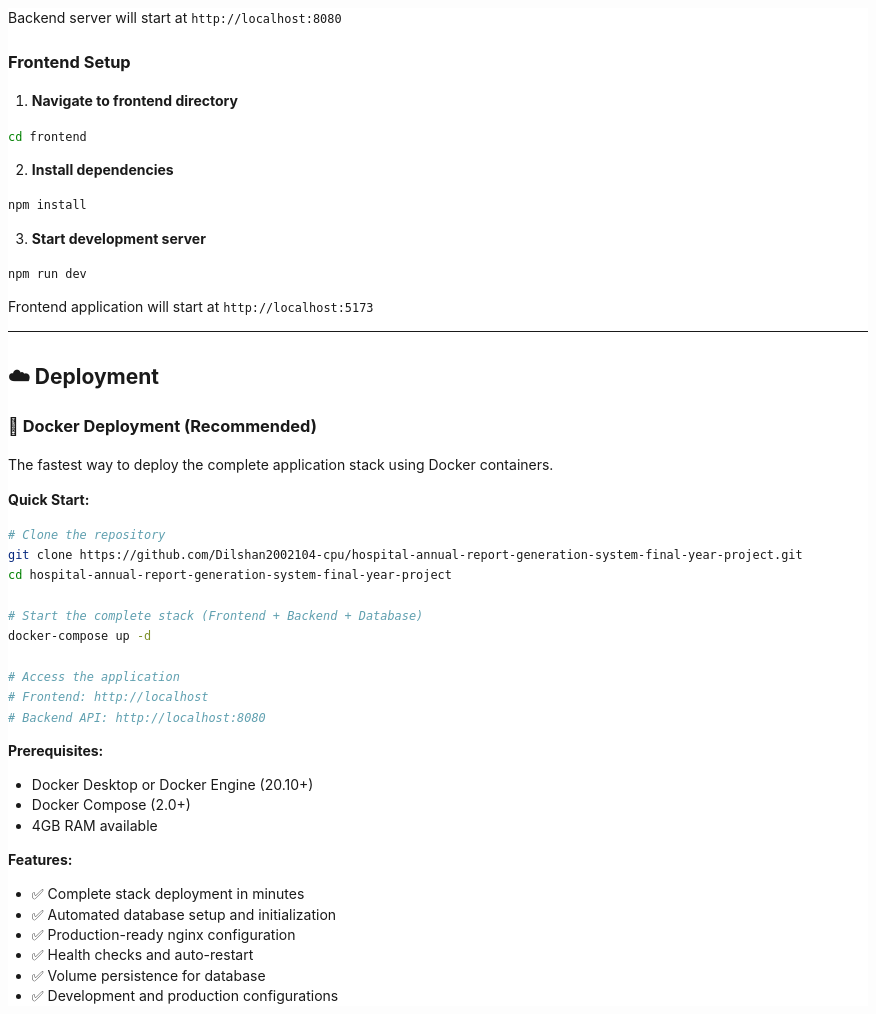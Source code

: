 Backend server will start at `http://localhost:8080`

### Frontend Setup

1. **Navigate to frontend directory**
```bash
cd frontend
```

2. **Install dependencies**
```bash
npm install
```

3. **Start development server**
```bash
npm run dev
```

Frontend application will start at `http://localhost:5173`

---

## ☁️ Deployment

### 🐳 **Docker Deployment (Recommended)**

The fastest way to deploy the complete application stack using Docker containers.

**Quick Start:**
```bash
# Clone the repository
git clone https://github.com/Dilshan2002104-cpu/hospital-annual-report-generation-system-final-year-project.git
cd hospital-annual-report-generation-system-final-year-project

# Start the complete stack (Frontend + Backend + Database)
docker-compose up -d

# Access the application
# Frontend: http://localhost
# Backend API: http://localhost:8080
```

**Prerequisites:**
- Docker Desktop or Docker Engine (20.10+)
- Docker Compose (2.0+)
- 4GB RAM available

**Features:**
- ✅ Complete stack deployment in minutes
- ✅ Automated database setup and initialization  
- ✅ Production-ready nginx configuration
- ✅ Health checks and auto-restart
- ✅ Volume persistence for database
- ✅ Development and production configurations
